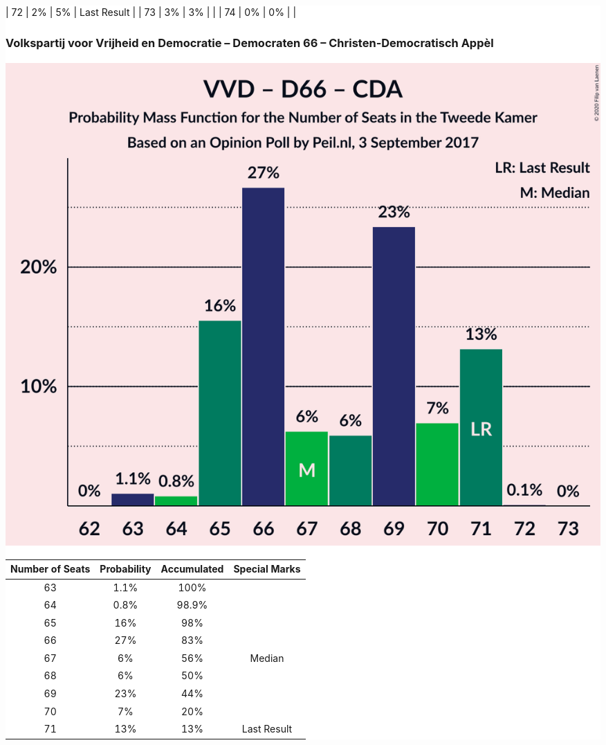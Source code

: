 | 72 | 2% | 5% | Last Result |
| 73 | 3% | 3% |  |
| 74 | 0% | 0% |  |

### Volkspartij voor Vrijheid en Democratie – Democraten 66 – Christen-Democratisch Appèl

![Graph with seats probability mass function not yet produced](2017-09-03-Peilnl-coalitions-seats-pmf-vvd–d66–cda.png "Seats Probability Mass Function")

| Number of Seats | Probability | Accumulated | Special Marks |
|:---------------:|:-----------:|:-----------:|:-------------:|
| 63 | 1.1% | 100% |  |
| 64 | 0.8% | 98.9% |  |
| 65 | 16% | 98% |  |
| 66 | 27% | 83% |  |
| 67 | 6% | 56% | Median |
| 68 | 6% | 50% |  |
| 69 | 23% | 44% |  |
| 70 | 7% | 20% |  |
| 71 | 13% | 13% | Last Result |